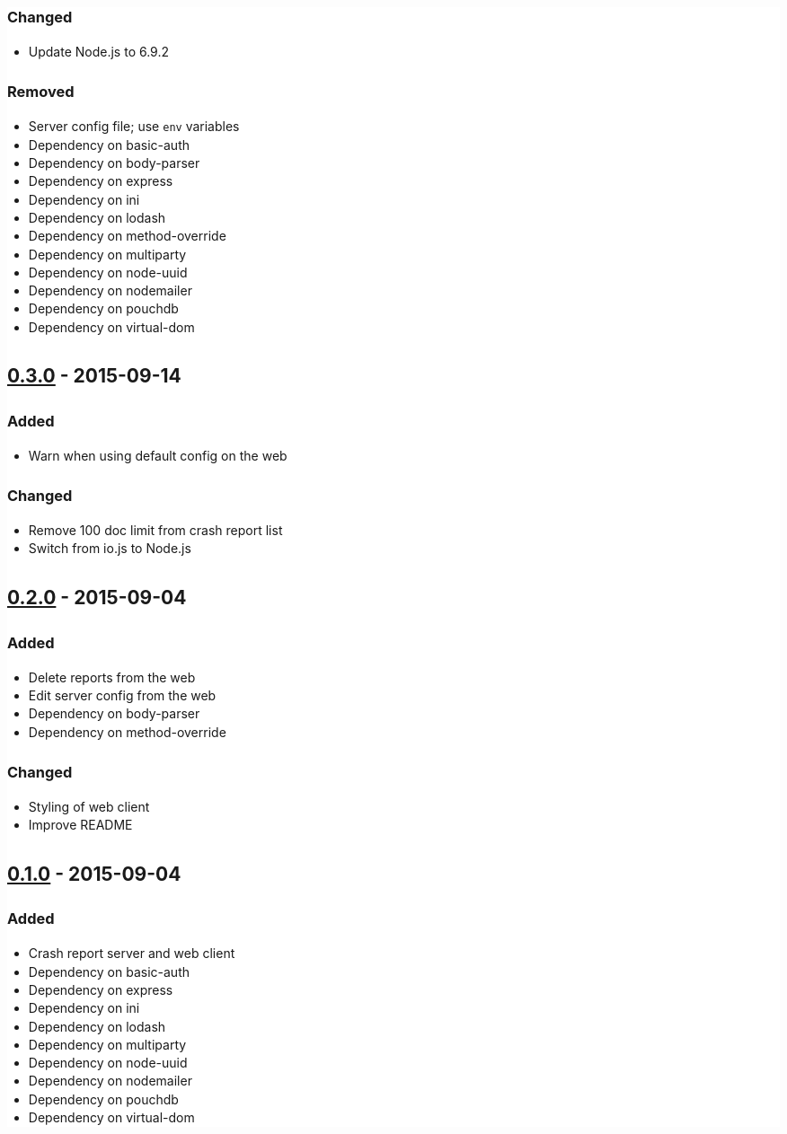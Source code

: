 ### Changed

* Update Node.js to 6.9.2

### Removed

* Server config file; use `env` variables
* Dependency on basic-auth
* Dependency on body-parser
* Dependency on express
* Dependency on ini
* Dependency on lodash
* Dependency on method-override
* Dependency on multiparty
* Dependency on node-uuid
* Dependency on nodemailer
* Dependency on pouchdb
* Dependency on virtual-dom

## [0.3.0] - 2015-09-14

### Added

* Warn when using default config on the web

### Changed

* Remove 100 doc limit from crash report list
* Switch from io.js to Node.js

## [0.2.0] - 2015-09-04

### Added

* Delete reports from the web
* Edit server config from the web
* Dependency on body-parser
* Dependency on method-override

### Changed

* Styling of web client
* Improve README

## [0.1.0] - 2015-09-04

### Added

* Crash report server and web client
* Dependency on basic-auth
* Dependency on express
* Dependency on ini
* Dependency on lodash
* Dependency on multiparty
* Dependency on node-uuid
* Dependency on nodemailer
* Dependency on pouchdb
* Dependency on virtual-dom


[unreleased]: https://github.com/johnmuhl/electron-crash-report-server/compare/v1.1.0...HEAD
[1.1.0]: https://github.com/johnmuhl/electron-crash-report-server/compare/v1.1.0-rc.1...v1.1.0
[1.1.0-rc.1]: https://github.com/johnmuhl/electron-crash-report-server/compare/v1.0.0...v1.1.0-rc.1
[1.0.0]: https://github.com/johnmuhl/electron-crash-report-server/compare/v1.0.0-rc.8...v1.0.0
[1.0.0-rc.8]: https://github.com/johnmuhl/electron-crash-report-server/compare/v1.0.0-rc.7...v1.0.0-rc.8
[1.0.0-rc.7]: https://github.com/johnmuhl/electron-crash-report-server/compare/v1.0.0-rc.6...v1.0.0-rc.7
[1.0.0-rc.6]: https://github.com/johnmuhl/electron-crash-report-server/compare/v1.0.0-rc.5...v1.0.0-rc.6
[1.0.0-rc.5]: https://github.com/johnmuhl/electron-crash-report-server/compare/v1.0.0-rc.4...v1.0.0-rc.5
[1.0.0-rc.4]: https://github.com/johnmuhl/electron-crash-report-server/compare/v1.0.0-rc.3...v1.0.0-rc.4
[1.0.0-rc.3]: https://github.com/johnmuhl/electron-crash-report-server/compare/v1.0.0-rc.2...v1.0.0-rc.3
[1.0.0-rc.2]: https://github.com/johnmuhl/electron-crash-report-server/compare/v1.0.0-rc.1...v1.0.0-rc.2
[1.0.0-rc.1]: https://github.com/johnmuhl/electron-crash-report-server/compare/v0.5.6...v1.0.0-rc.1
[0.5.6]: https://github.com/johnmuhl/electron-crash-report-server/compare/v0.5.5...v0.5.6
[0.5.5]: https://github.com/johnmuhl/electron-crash-report-server/compare/v0.5.4...v0.5.5
[0.5.4]: https://github.com/johnmuhl/electron-crash-report-server/compare/v0.5.3...v0.5.4
[0.5.3]: https://github.com/johnmuhl/electron-crash-report-server/compare/v0.5.2...v0.5.3
[0.5.2]: https://github.com/johnmuhl/electron-crash-report-server/compare/v0.5.1...v0.5.2
[0.5.1]: https://github.com/johnmuhl/electron-crash-report-server/compare/v0.5.0...v0.5.1
[0.5.0]: https://github.com/johnmuhl/electron-crash-report-server/compare/v0.4.1...v0.5.0
[0.4.1]: https://github.com/johnmuhl/electron-crash-report-server/compare/v0.4.0...v0.4.1
[0.4.0]: https://github.com/johnmuhl/electron-crash-report-server/compare/v0.3.0...v0.4.0
[0.3.0]: https://github.com/johnmuhl/electron-crash-report-server/compare/v0.2.0...v0.3.0
[0.2.0]: https://github.com/johnmuhl/electron-crash-report-server/compare/v0.1.0...v0.2.0
[0.1.0]: https://github.com/johnmuhl/electron-crash-report-server/compare/ee873ed...v0.1.0
[keep a changelog]: http://keepachangelog.com/en/1.0.0/
[semantic versioning]: http://semver.org/spec/v2.0.0.html